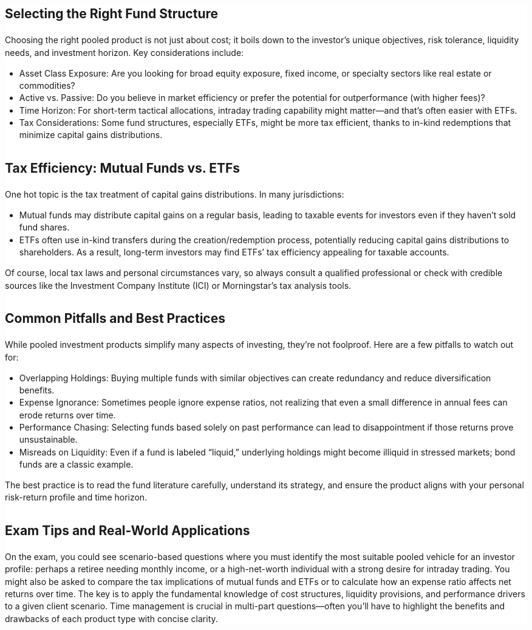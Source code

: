 ## Selecting the Right Fund Structure

Choosing the right pooled product is not just about cost; it boils down to the investor’s unique objectives, risk tolerance, liquidity needs, and investment horizon. Key considerations include:
- Asset Class Exposure: Are you looking for broad equity exposure, fixed income, or specialty sectors like real estate or commodities?  
- Active vs. Passive: Do you believe in market efficiency or prefer the potential for outperformance (with higher fees)?  
- Time Horizon: For short-term tactical allocations, intraday trading capability might matter—and that’s often easier with ETFs.  
- Tax Considerations: Some fund structures, especially ETFs, might be more tax efficient, thanks to in-kind redemptions that minimize capital gains distributions.

## Tax Efficiency: Mutual Funds vs. ETFs

One hot topic is the tax treatment of capital gains distributions. In many jurisdictions:
- Mutual funds may distribute capital gains on a regular basis, leading to taxable events for investors even if they haven’t sold fund shares.
- ETFs often use in-kind transfers during the creation/redemption process, potentially reducing capital gains distributions to shareholders. As a result, long-term investors may find ETFs’ tax efficiency appealing for taxable accounts.

Of course, local tax laws and personal circumstances vary, so always consult a qualified professional or check with credible sources like the Investment Company Institute (ICI) or Morningstar’s tax analysis tools.

## Common Pitfalls and Best Practices

While pooled investment products simplify many aspects of investing, they’re not foolproof. Here are a few pitfalls to watch out for:
- Overlapping Holdings: Buying multiple funds with similar objectives can create redundancy and reduce diversification benefits.
- Expense Ignorance: Sometimes people ignore expense ratios, not realizing that even a small difference in annual fees can erode returns over time.
- Performance Chasing: Selecting funds based solely on past performance can lead to disappointment if those returns prove unsustainable.
- Misreads on Liquidity: Even if a fund is labeled “liquid,” underlying holdings might become illiquid in stressed markets; bond funds are a classic example.

The best practice is to read the fund literature carefully, understand its strategy, and ensure the product aligns with your personal risk-return profile and time horizon.

## Exam Tips and Real-World Applications

On the exam, you could see scenario-based questions where you must identify the most suitable pooled vehicle for an investor profile: perhaps a retiree needing monthly income, or a high-net-worth individual with a strong desire for intraday trading. You might also be asked to compare the tax implications of mutual funds and ETFs or to calculate how an expense ratio affects net returns over time. The key is to apply the fundamental knowledge of cost structures, liquidity provisions, and performance drivers to a given client scenario. Time management is crucial in multi-part questions—often you’ll have to highlight the benefits and drawbacks of each product type with concise clarity.
